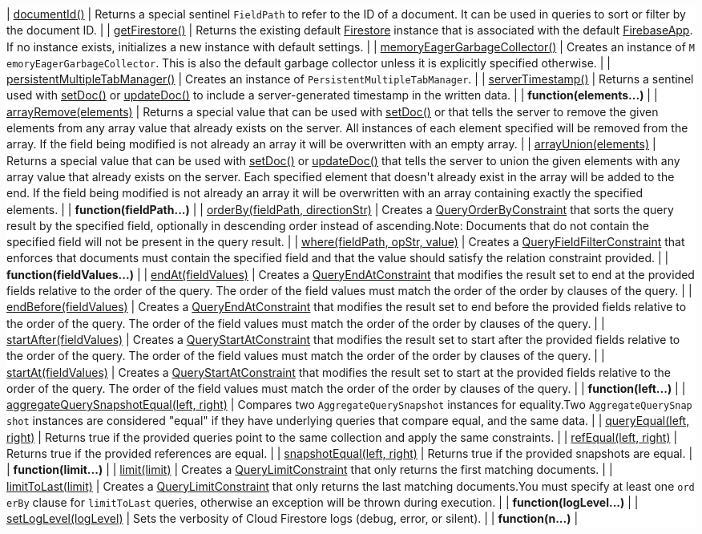 |  [documentId()](./firestore_.md#documentid) | Returns a special sentinel <code>FieldPath</code> to refer to the ID of a document. It can be used in queries to sort or filter by the document ID. |
|  [getFirestore()](./firestore_.md#getfirestore) | Returns the existing default [Firestore](./firestore_.firestore.md#firestore_class) instance that is associated with the default [FirebaseApp](./app.firebaseapp.md#firebaseapp_interface). If no instance exists, initializes a new instance with default settings. |
|  [memoryEagerGarbageCollector()](./firestore_.md#memoryeagergarbagecollector) | Creates an instance of <code>MemoryEagerGarbageCollector</code>. This is also the default garbage collector unless it is explicitly specified otherwise. |
|  [persistentMultipleTabManager()](./firestore_.md#persistentmultipletabmanager) | Creates an instance of <code>PersistentMultipleTabManager</code>. |
|  [serverTimestamp()](./firestore_.md#servertimestamp) | Returns a sentinel used with [setDoc()](./firestore_lite.md#setdoc) or [updateDoc()](./firestore_lite.md#updatedoc) to include a server-generated timestamp in the written data. |
|  <b>function(elements...)</b> |
|  [arrayRemove(elements)](./firestore_.md#arrayremove) | Returns a special value that can be used with [setDoc()](./firestore_.md#setdoc) or  that tells the server to remove the given elements from any array value that already exists on the server. All instances of each element specified will be removed from the array. If the field being modified is not already an array it will be overwritten with an empty array. |
|  [arrayUnion(elements)](./firestore_.md#arrayunion) | Returns a special value that can be used with [setDoc()](./firestore_lite.md#setdoc) or [updateDoc()](./firestore_lite.md#updatedoc) that tells the server to union the given elements with any array value that already exists on the server. Each specified element that doesn't already exist in the array will be added to the end. If the field being modified is not already an array it will be overwritten with an array containing exactly the specified elements. |
|  <b>function(fieldPath...)</b> |
|  [orderBy(fieldPath, directionStr)](./firestore_.md#orderby) | Creates a [QueryOrderByConstraint](./firestore_.queryorderbyconstraint.md#queryorderbyconstraint_class) that sorts the query result by the specified field, optionally in descending order instead of ascending.Note: Documents that do not contain the specified field will not be present in the query result. |
|  [where(fieldPath, opStr, value)](./firestore_.md#where) | Creates a [QueryFieldFilterConstraint](./firestore_.queryfieldfilterconstraint.md#queryfieldfilterconstraint_class) that enforces that documents must contain the specified field and that the value should satisfy the relation constraint provided. |
|  <b>function(fieldValues...)</b> |
|  [endAt(fieldValues)](./firestore_.md#endat) | Creates a [QueryEndAtConstraint](./firestore_.queryendatconstraint.md#queryendatconstraint_class) that modifies the result set to end at the provided fields relative to the order of the query. The order of the field values must match the order of the order by clauses of the query. |
|  [endBefore(fieldValues)](./firestore_.md#endbefore) | Creates a [QueryEndAtConstraint](./firestore_.queryendatconstraint.md#queryendatconstraint_class) that modifies the result set to end before the provided fields relative to the order of the query. The order of the field values must match the order of the order by clauses of the query. |
|  [startAfter(fieldValues)](./firestore_.md#startafter) | Creates a [QueryStartAtConstraint](./firestore_.querystartatconstraint.md#querystartatconstraint_class) that modifies the result set to start after the provided fields relative to the order of the query. The order of the field values must match the order of the order by clauses of the query. |
|  [startAt(fieldValues)](./firestore_.md#startat) | Creates a [QueryStartAtConstraint](./firestore_.querystartatconstraint.md#querystartatconstraint_class) that modifies the result set to start at the provided fields relative to the order of the query. The order of the field values must match the order of the order by clauses of the query. |
|  <b>function(left...)</b> |
|  [aggregateQuerySnapshotEqual(left, right)](./firestore_.md#aggregatequerysnapshotequal) | Compares two <code>AggregateQuerySnapshot</code> instances for equality.Two <code>AggregateQuerySnapshot</code> instances are considered "equal" if they have underlying queries that compare equal, and the same data. |
|  [queryEqual(left, right)](./firestore_.md#queryequal) | Returns true if the provided queries point to the same collection and apply the same constraints. |
|  [refEqual(left, right)](./firestore_.md#refequal) | Returns true if the provided references are equal. |
|  [snapshotEqual(left, right)](./firestore_.md#snapshotequal) | Returns true if the provided snapshots are equal. |
|  <b>function(limit...)</b> |
|  [limit(limit)](./firestore_.md#limit) | Creates a [QueryLimitConstraint](./firestore_.querylimitconstraint.md#querylimitconstraint_class) that only returns the first matching documents. |
|  [limitToLast(limit)](./firestore_.md#limittolast) | Creates a [QueryLimitConstraint](./firestore_.querylimitconstraint.md#querylimitconstraint_class) that only returns the last matching documents.You must specify at least one <code>orderBy</code> clause for <code>limitToLast</code> queries, otherwise an exception will be thrown during execution. |
|  <b>function(logLevel...)</b> |
|  [setLogLevel(logLevel)](./firestore_.md#setloglevel) | Sets the verbosity of Cloud Firestore logs (debug, error, or silent). |
|  <b>function(n...)</b> |